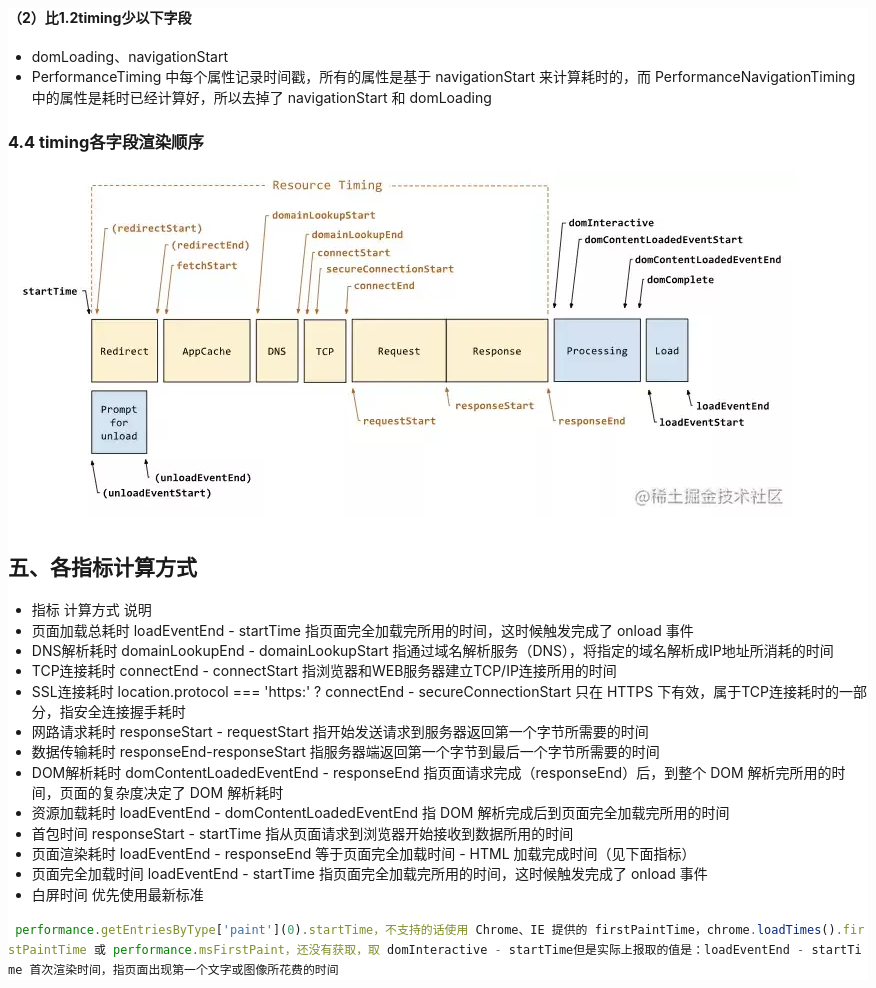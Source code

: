 #### （2）比1.2timing少以下字段

* domLoading、navigationStart
* PerformanceTiming 中每个属性记录时间戳，所有的属性是基于 navigationStart 来计算耗时的，而 PerformanceNavigationTiming 中的属性是耗时已经计算好，所以去掉了 navigationStart 和 domLoading

### 4.4 timing各字段渲染顺序

![图片](../assets/performance-optimization/performance5.webp)

## 五、各指标计算方式

* 指标 计算方式 说明
* 页面加载总耗时 loadEventEnd - startTime 指页面完全加载完所用的时间，这时候触发完成了 onload 事件
* DNS解析耗时 domainLookupEnd - domainLookupStart 指通过域名解析服务（DNS），将指定的域名解析成IP地址所消耗的时间
* TCP连接耗时 connectEnd - connectStart 指浏览器和WEB服务器建立TCP/IP连接所用的时间
* SSL连接耗时 location.protocol === 'https:' ? connectEnd - secureConnectionStart 只在 HTTPS 下有效，属于TCP连接耗时的一部分，指安全连接握手耗时
* 网路请求耗时 responseStart - requestStart 指开始发送请求到服务器返回第一个字节所需要的时间
* 数据传输耗时 responseEnd-responseStart 指服务器端返回第一个字节到最后一个字节所需要的时间
* DOM解析耗时 domContentLoadedEventEnd - responseEnd 指页面请求完成（responseEnd）后，到整个 DOM 解析完所用的时间，页面的复杂度决定了 DOM 解析耗时
* 资源加载耗时 loadEventEnd - domContentLoadedEventEnd 指 DOM 解析完成后到页面完全加载完所用的时间
* 首包时间 responseStart - startTime 指从页面请求到浏览器开始接收到数据所用的时间
* 页面渲染耗时 loadEventEnd - responseEnd 等于页面完全加载时间 - HTML 加载完成时间（见下面指标）
* 页面完全加载时间 loadEventEnd - startTime 指页面完全加载完所用的时间，这时候触发完成了 onload 事件
* 白屏时间 优先使用最新标准

```js
 performance.getEntriesByType['paint'](0).startTime，不支持的话使用 Chrome、IE 提供的 firstPaintTime，chrome.loadTimes().firstPaintTime 或 performance.msFirstPaint，还没有获取，取 domInteractive - startTime但是实际上报取的值是：loadEventEnd - startTime 首次渲染时间，指页面出现第一个文字或图像所花费的时间
```
